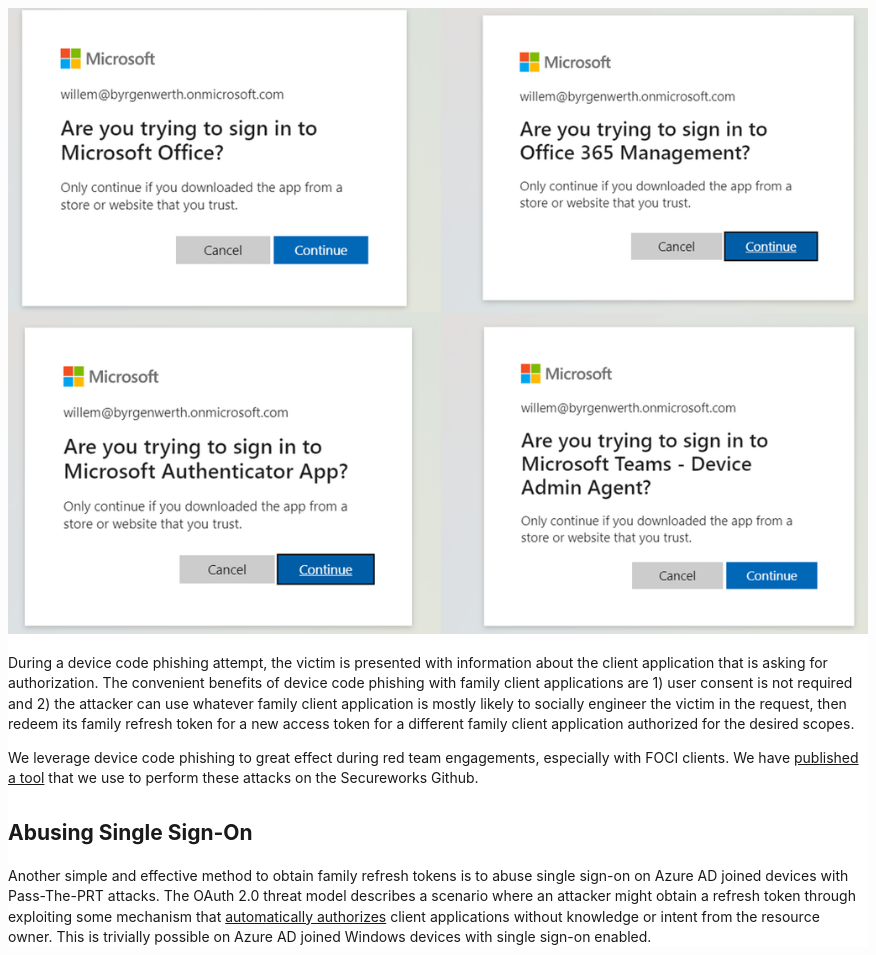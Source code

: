 ![device-code](images/device-code.png)

During a device code phishing attempt, the victim is presented with information about the client application that is asking for authorization. The convenient benefits of device code phishing with family client applications are 1) user consent is not required and 2) the attacker can use whatever family client application is mostly likely to socially engineer the victim in the request, then redeem its family refresh token for a new access token for a different family client application authorized for the desired scopes. 

We leverage device code phishing to great effect during red team engagements, especially with FOCI clients. We have [published a tool](https://github.com/secureworks/PhishInSuits) that we use to perform these attacks on the Secureworks Github. 

## Abusing Single Sign-On

Another simple and effective method to obtain family refresh tokens is to abuse single sign-on on Azure AD joined devices with Pass-The-PRT attacks. The OAuth 2.0 threat model describes a scenario where an attacker might obtain a refresh token through exploiting some mechanism that [automatically authorizes](https://datatracker.ietf.org/doc/html/rfc6819#section-4.4.3.3) client applications without knowledge or intent from the resource owner. This is trivially possible on Azure AD joined Windows devices with single sign-on enabled.
